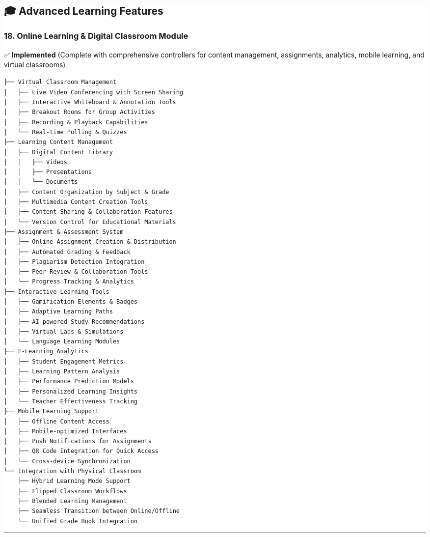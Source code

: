 
## 🎓 **Advanced Learning Features**

### 18. Online Learning & Digital Classroom Module
✅ **Implemented** (Complete with comprehensive controllers for content management, assignments, analytics, mobile learning, and virtual classrooms)
```
├── Virtual Classroom Management
│   ├── Live Video Conferencing with Screen Sharing
│   ├── Interactive Whiteboard & Annotation Tools
│   ├── Breakout Rooms for Group Activities
│   ├── Recording & Playback Capabilities
│   └── Real-time Polling & Quizzes
├── Learning Content Management
│   ├── Digital Content Library
│   │   ├── Videos
│   │   ├── Presentations
│   │   └── Documents
│   ├── Content Organization by Subject & Grade
│   ├── Multimedia Content Creation Tools
│   ├── Content Sharing & Collaboration Features
│   └── Version Control for Educational Materials
├── Assignment & Assessment System
│   ├── Online Assignment Creation & Distribution
│   ├── Automated Grading & Feedback
│   ├── Plagiarism Detection Integration
│   ├── Peer Review & Collaboration Tools
│   └── Progress Tracking & Analytics
├── Interactive Learning Tools
│   ├── Gamification Elements & Badges
│   ├── Adaptive Learning Paths
│   ├── AI-powered Study Recommendations
│   ├── Virtual Labs & Simulations
│   └── Language Learning Modules
├── E-Learning Analytics
│   ├── Student Engagement Metrics
│   ├── Learning Pattern Analysis
│   ├── Performance Prediction Models
│   ├── Personalized Learning Insights
│   └── Teacher Effectiveness Tracking
├── Mobile Learning Support
│   ├── Offline Content Access
│   ├── Mobile-optimized Interfaces
│   ├── Push Notifications for Assignments
│   ├── QR Code Integration for Quick Access
│   └── Cross-device Synchronization
└── Integration with Physical Classroom
    ├── Hybrid Learning Mode Support
    ├── Flipped Classroom Workflows
    ├── Blended Learning Management
    ├── Seamless Transition between Online/Offline
    └── Unified Grade Book Integration
```

---